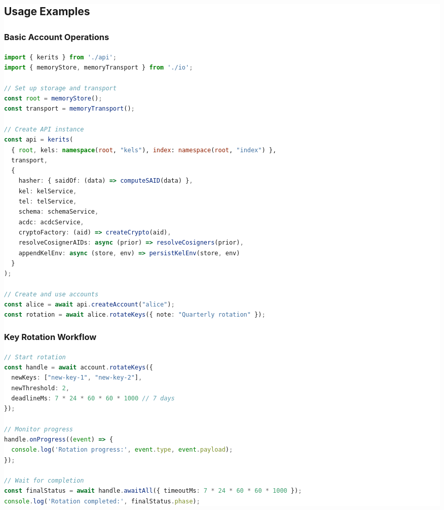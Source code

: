 ## Usage Examples

### Basic Account Operations

```typescript
import { kerits } from './api';
import { memoryStore, memoryTransport } from './io';

// Set up storage and transport
const root = memoryStore();
const transport = memoryTransport();

// Create API instance
const api = kerits(
  { root, kels: namespace(root, "kels"), index: namespace(root, "index") },
  transport,
  {
    hasher: { saidOf: (data) => computeSAID(data) },
    kel: kelService,
    tel: telService,
    schema: schemaService,
    acdc: acdcService,
    cryptoFactory: (aid) => createCrypto(aid),
    resolveCosignerAIDs: async (prior) => resolveCosigners(prior),
    appendKelEnv: async (store, env) => persistKelEnv(store, env)
  }
);

// Create and use accounts
const alice = await api.createAccount("alice");
const rotation = await alice.rotateKeys({ note: "Quarterly rotation" });
```

### Key Rotation Workflow

```typescript
// Start rotation
const handle = await account.rotateKeys({
  newKeys: ["new-key-1", "new-key-2"],
  newThreshold: 2,
  deadlineMs: 7 * 24 * 60 * 60 * 1000 // 7 days
});

// Monitor progress
handle.onProgress((event) => {
  console.log('Rotation progress:', event.type, event.payload);
});

// Wait for completion
const finalStatus = await handle.awaitAll({ timeoutMs: 7 * 24 * 60 * 60 * 1000 });
console.log('Rotation completed:', finalStatus.phase);
```

